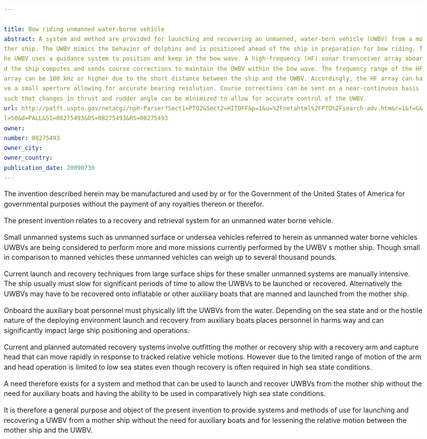 ```yaml
---

title: Bow riding unmanned water-borne vehicle
abstract: A system and method are provided for launching and recovering an unmanned, water-born vehicle (UWBV) from a mother ship. The UWBV mimics the behavior of dolphins and is positioned ahead of the ship in preparation for bow riding. The UWBV uses a guidance system to position and keep in the bow wave. A high-frequency (HF) sonar transceiver array aboard the ship computes and sends course corrections to maintain the UWBV within the bow wave. The frequency range of the HF array can be 100 kHz or higher due to the short distance between the ship and the UWBV. Accordingly, the HF array can have a small aperture allowing for accurate bearing resolution. Course corrections can be sent on a near-continuous basis such that changes in thrust and rudder angle can be minimized to allow for accurate control of the UWBV.
url: http://patft.uspto.gov/netacgi/nph-Parser?Sect1=PTO2&Sect2=HITOFF&p=1&u=%2Fnetahtml%2FPTO%2Fsearch-adv.htm&r=1&f=G&l=50&d=PALL&S1=08275493&OS=08275493&RS=08275493
owner: 
number: 08275493
owner_city: 
owner_country: 
publication_date: 20090730
---
```

The invention described herein may be manufactured and used by or for the Government of the United States of America for governmental purposes without the payment of any royalties thereon or therefor.

The present invention relates to a recovery and retrieval system for an unmanned water borne vehicle.

Small unmanned systems such as unmanned surface or undersea vehicles referred to herein as unmanned water borne vehicles UWBVs are being considered to perform more and more missions currently performed by the UWBV s mother ship. Though small in comparison to manned vehicles these unmanned vehicles can weigh up to several thousand pounds.

Current launch and recovery techniques from large surface ships for these smaller unmanned systems are manually intensive. The ship usually must slow for significant periods of time to allow the UWBVs to be launched or recovered. Alternatively the UWBVs may have to be recovered onto inflatable or other auxiliary boats that are manned and launched from the mother ship.

Onboard the auxiliary boat personnel must physically lift the UWBVs from the water. Depending on the sea state and or the hostile nature of the deploying environment launch and recovery from auxiliary boats places personnel in harms way and can significantly impact large ship positioning and operations.

Current and planned automated recovery systems involve outfitting the mother or recovery ship with a recovery arm and capture head that can move rapidly in response to tracked relative vehicle motions. However due to the limited range of motion of the arm and head operation is limited to low sea states even though recovery is often required in high sea state conditions.

A need therefore exists for a system and method that can be used to launch and recover UWBVs from the mother ship without the need for auxiliary boats and having the ability to be used in comparatively high sea state conditions.

It is therefore a general purpose and object of the present invention to provide systems and methods of use for launching and recovering a UWBV from a mother ship without the need for auxiliary boats and for lessening the relative motion between the mother ship and the UWBV.
